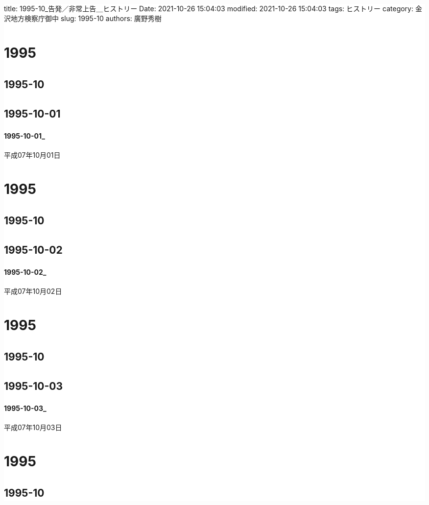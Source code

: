 title: 1995-10_告発／非常上告＿ヒストリー
Date: 2021-10-26 15:04:03
modified: 2021-10-26 15:04:03
tags: ヒストリー
category: 金沢地方検察庁御中
slug: 1995-10
authors: 廣野秀樹



# 1995

## 1995-10

## 1995-10-01

#### 1995-10-01_

平成07年10月01日


# 1995

## 1995-10

## 1995-10-02

#### 1995-10-02_

平成07年10月02日


# 1995

## 1995-10

## 1995-10-03

#### 1995-10-03_

平成07年10月03日


# 1995

## 1995-10
